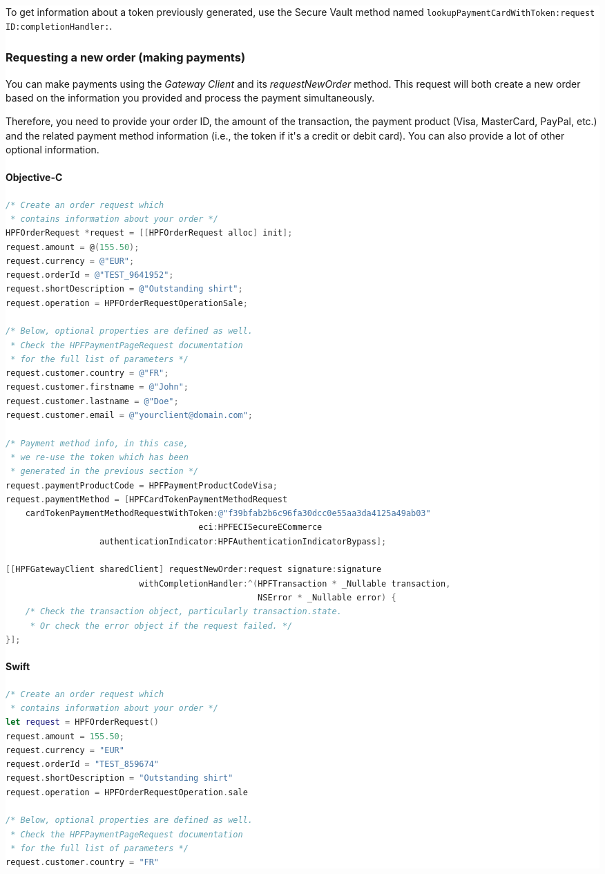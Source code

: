 To get information about a token previously generated, use the Secure Vault method named `lookupPaymentCardWithToken:requestID:completionHandler:`.

### Requesting a new order (making payments)

You can make payments using the *Gateway Client* and its *requestNewOrder* method. This request will both create a new order based on the information you provided and process the payment simultaneously.

Therefore, you need to provide your order ID, the amount of the transaction, the payment product (Visa, MasterCard, PayPal, etc.) and the related payment method information (i.e., the token if it's a credit or debit card). You can also provide a lot of other optional information.

#### Objective-C
```objectivec
/* Create an order request which
 * contains information about your order */
HPFOrderRequest *request = [[HPFOrderRequest alloc] init];
request.amount = @(155.50);
request.currency = @"EUR";
request.orderId = @"TEST_9641952";
request.shortDescription = @"Outstanding shirt";
request.operation = HPFOrderRequestOperationSale;

/* Below, optional properties are defined as well.
 * Check the HPFPaymentPageRequest documentation
 * for the full list of parameters */
request.customer.country = @"FR";
request.customer.firstname = @"John";
request.customer.lastname = @"Doe";
request.customer.email = @"yourclient@domain.com";

/* Payment method info, in this case,
 * we re-use the token which has been
 * generated in the previous section */
request.paymentProductCode = HPFPaymentProductCodeVisa;
request.paymentMethod = [HPFCardTokenPaymentMethodRequest
    cardTokenPaymentMethodRequestWithToken:@"f39bfab2b6c96fa30dcc0e55aa3da4125a49ab03"
                                       eci:HPFECISecureECommerce
                   authenticationIndicator:HPFAuthenticationIndicatorBypass];

[[HPFGatewayClient sharedClient] requestNewOrder:request signature:signature
                           withCompletionHandler:^(HPFTransaction * _Nullable transaction,
                                                   NSError * _Nullable error) {
    /* Check the transaction object, particularly transaction.state.
     * Or check the error object if the request failed. */
}];

```

#### Swift
```Swift
/* Create an order request which
 * contains information about your order */
let request = HPFOrderRequest()
request.amount = 155.50;
request.currency = "EUR"
request.orderId = "TEST_859674"
request.shortDescription = "Outstanding shirt"
request.operation = HPFOrderRequestOperation.sale

/* Below, optional properties are defined as well.
 * Check the HPFPaymentPageRequest documentation
 * for the full list of parameters */
request.customer.country = "FR"
```

[apple-scheme]: https://developer.apple.com/library/ios/featuredarticles/iPhoneURLScheme_Reference/Introduction/Introduction.html#//apple_ref/doc/uid/TP40007899